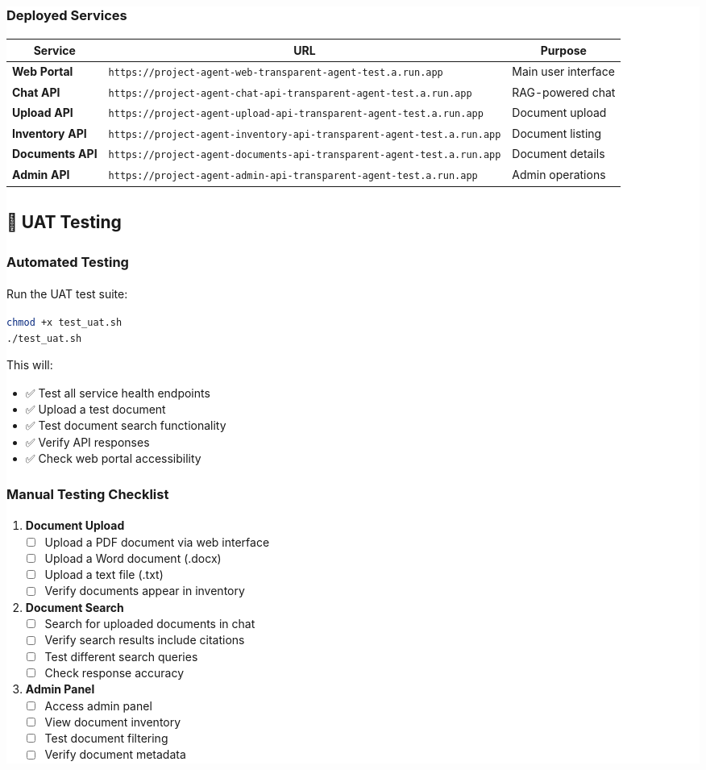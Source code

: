 ### Deployed Services

| Service | URL | Purpose |
|---------|-----|---------|
| **Web Portal** | `https://project-agent-web-transparent-agent-test.a.run.app` | Main user interface |
| **Chat API** | `https://project-agent-chat-api-transparent-agent-test.a.run.app` | RAG-powered chat |
| **Upload API** | `https://project-agent-upload-api-transparent-agent-test.a.run.app` | Document upload |
| **Inventory API** | `https://project-agent-inventory-api-transparent-agent-test.a.run.app` | Document listing |
| **Documents API** | `https://project-agent-documents-api-transparent-agent-test.a.run.app` | Document details |
| **Admin API** | `https://project-agent-admin-api-transparent-agent-test.a.run.app` | Admin operations |

## 🧪 UAT Testing

### Automated Testing

Run the UAT test suite:

```bash
chmod +x test_uat.sh
./test_uat.sh
```

This will:
- ✅ Test all service health endpoints
- ✅ Upload a test document
- ✅ Test document search functionality
- ✅ Verify API responses
- ✅ Check web portal accessibility

### Manual Testing Checklist

1. **Document Upload**
   - [ ] Upload a PDF document via web interface
   - [ ] Upload a Word document (.docx)
   - [ ] Upload a text file (.txt)
   - [ ] Verify documents appear in inventory

2. **Document Search**
   - [ ] Search for uploaded documents in chat
   - [ ] Verify search results include citations
   - [ ] Test different search queries
   - [ ] Check response accuracy

3. **Admin Panel**
   - [ ] Access admin panel
   - [ ] View document inventory
   - [ ] Test document filtering
   - [ ] Verify document metadata
